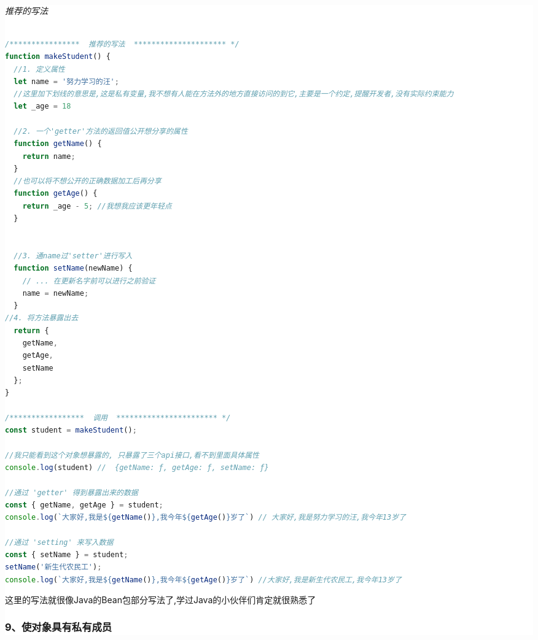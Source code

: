 ###### 推荐的写法

```js
/****************  推荐的写法  ********************* */
function makeStudent() {
  //1. 定义属性
  let name = '努力学习的汪';
  //这里加下划线的意思是,这是私有变量,我不想有人能在方法外的地方直接访问的到它,主要是一个约定,提醒开发者,没有实际约束能力  
  let _age = 18 

  //2. 一个'getter'方法的返回值公开想分享的属性
  function getName() {
    return name;
  }
  //也可以将不想公开的正确数据加工后再分享
  function getAge() {
    return _age - 5; //我想我应该更年轻点
  }


  //3. 通name过'setter'进行写入
  function setName(newName) {
    // ... 在更新名字前可以进行之前验证
    name = newName;
  }
//4. 将方法暴露出去
  return {
    getName,
    getAge,
    setName
  };
}

/*****************  调用  *********************** */
const student = makeStudent();

//我只能看到这个对象想暴露的, 只暴露了三个api接口,看不到里面具体属性
console.log(student) //  {getName: ƒ, getAge: ƒ, setName: ƒ}

//通过 'getter' 得到暴露出来的数据
const { getName, getAge } = student;
console.log(`大家好,我是${getName()},我今年${getAge()}岁了`) // 大家好,我是努力学习的汪,我今年13岁了

//通过 'setting' 来写入数据
const { setName } = student;
setName('新生代农民工');
console.log(`大家好,我是${getName()},我今年${getAge()}岁了`) //大家好,我是新生代农民工,我今年13岁了
```

这里的写法就很像Java的Bean包部分写法了,学过Java的小伙伴们肯定就很熟悉了

### 9、使对象具有私有成员
